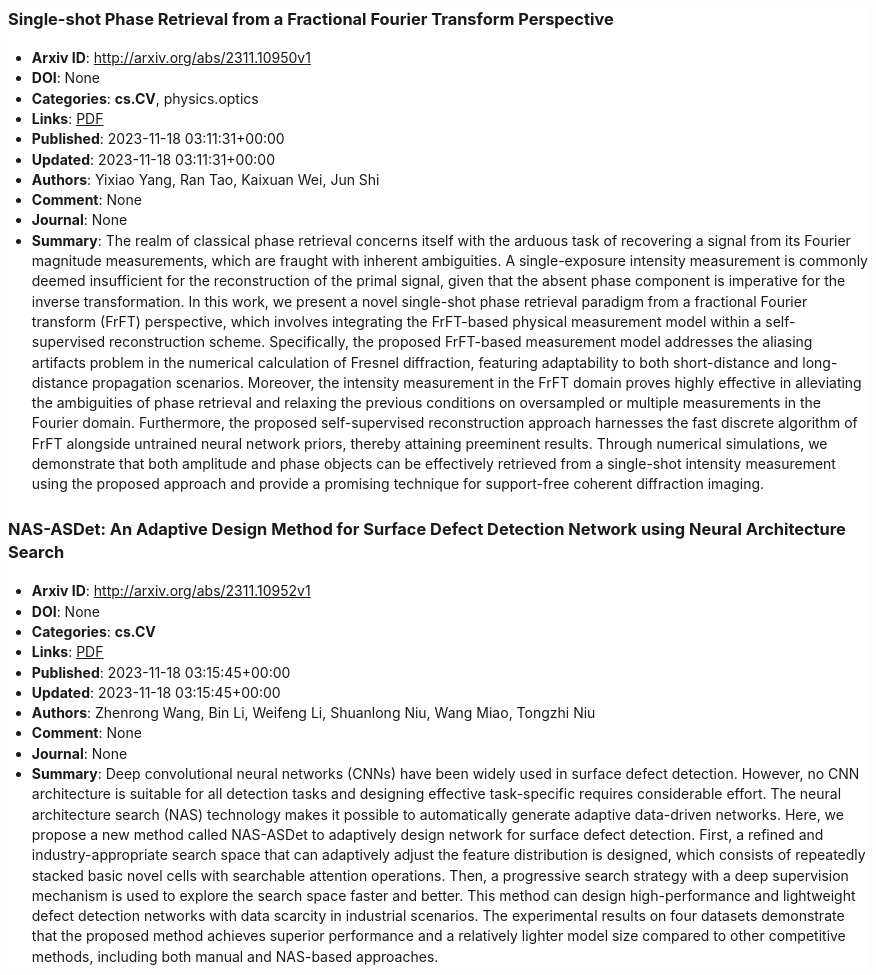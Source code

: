 

### Single-shot Phase Retrieval from a Fractional Fourier Transform Perspective
- **Arxiv ID**: http://arxiv.org/abs/2311.10950v1
- **DOI**: None
- **Categories**: **cs.CV**, physics.optics
- **Links**: [PDF](http://arxiv.org/pdf/2311.10950v1)
- **Published**: 2023-11-18 03:11:31+00:00
- **Updated**: 2023-11-18 03:11:31+00:00
- **Authors**: Yixiao Yang, Ran Tao, Kaixuan Wei, Jun Shi
- **Comment**: None
- **Journal**: None
- **Summary**: The realm of classical phase retrieval concerns itself with the arduous task of recovering a signal from its Fourier magnitude measurements, which are fraught with inherent ambiguities. A single-exposure intensity measurement is commonly deemed insufficient for the reconstruction of the primal signal, given that the absent phase component is imperative for the inverse transformation. In this work, we present a novel single-shot phase retrieval paradigm from a fractional Fourier transform (FrFT) perspective, which involves integrating the FrFT-based physical measurement model within a self-supervised reconstruction scheme. Specifically, the proposed FrFT-based measurement model addresses the aliasing artifacts problem in the numerical calculation of Fresnel diffraction, featuring adaptability to both short-distance and long-distance propagation scenarios. Moreover, the intensity measurement in the FrFT domain proves highly effective in alleviating the ambiguities of phase retrieval and relaxing the previous conditions on oversampled or multiple measurements in the Fourier domain. Furthermore, the proposed self-supervised reconstruction approach harnesses the fast discrete algorithm of FrFT alongside untrained neural network priors, thereby attaining preeminent results. Through numerical simulations, we demonstrate that both amplitude and phase objects can be effectively retrieved from a single-shot intensity measurement using the proposed approach and provide a promising technique for support-free coherent diffraction imaging.



### NAS-ASDet: An Adaptive Design Method for Surface Defect Detection Network using Neural Architecture Search
- **Arxiv ID**: http://arxiv.org/abs/2311.10952v1
- **DOI**: None
- **Categories**: **cs.CV**
- **Links**: [PDF](http://arxiv.org/pdf/2311.10952v1)
- **Published**: 2023-11-18 03:15:45+00:00
- **Updated**: 2023-11-18 03:15:45+00:00
- **Authors**: Zhenrong Wang, Bin Li, Weifeng Li, Shuanlong Niu, Wang Miao, Tongzhi Niu
- **Comment**: None
- **Journal**: None
- **Summary**: Deep convolutional neural networks (CNNs) have been widely used in surface defect detection. However, no CNN architecture is suitable for all detection tasks and designing effective task-specific requires considerable effort. The neural architecture search (NAS) technology makes it possible to automatically generate adaptive data-driven networks. Here, we propose a new method called NAS-ASDet to adaptively design network for surface defect detection. First, a refined and industry-appropriate search space that can adaptively adjust the feature distribution is designed, which consists of repeatedly stacked basic novel cells with searchable attention operations. Then, a progressive search strategy with a deep supervision mechanism is used to explore the search space faster and better. This method can design high-performance and lightweight defect detection networks with data scarcity in industrial scenarios. The experimental results on four datasets demonstrate that the proposed method achieves superior performance and a relatively lighter model size compared to other competitive methods, including both manual and NAS-based approaches.
